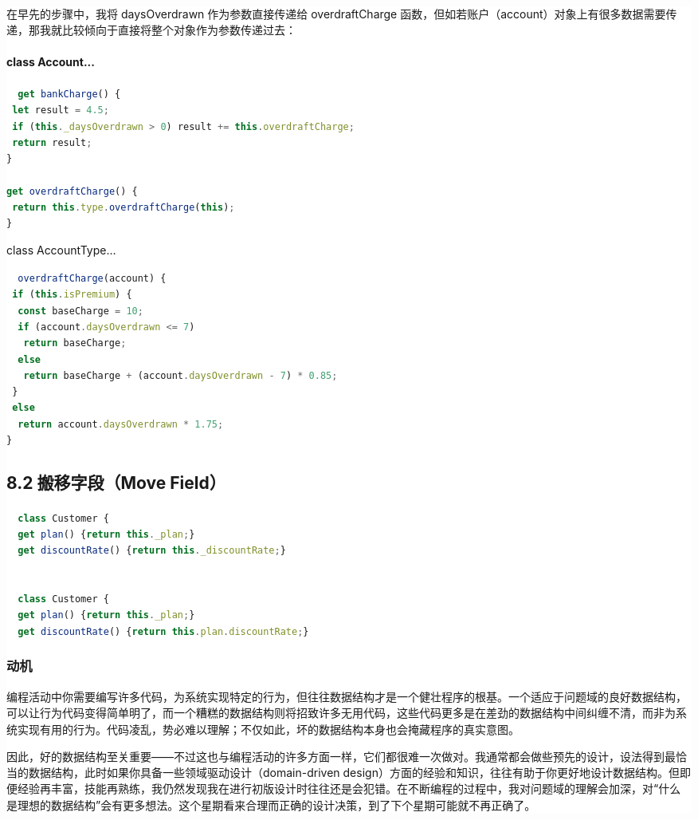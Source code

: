 在早先的步骤中，我将 daysOverdrawn 作为参数直接传递给 overdraftCharge 函数，但如若账户（account）对象上有很多数据需要传递，那我就比较倾向于直接将整个对象作为参数传递过去：

#### class Account...

```js
  get bankCharge() {
 let result = 4.5;
 if (this._daysOverdrawn > 0) result += this.overdraftCharge;
 return result;
}

get overdraftCharge() {
 return this.type.overdraftCharge(this);
}
```

class AccountType…

```js
  overdraftCharge(account) {
 if (this.isPremium) {
  const baseCharge = 10;
  if (account.daysOverdrawn <= 7)
   return baseCharge;
  else
   return baseCharge + (account.daysOverdrawn - 7) * 0.85;
 }
 else
  return account.daysOverdrawn * 1.75;
}
```

## 8.2 搬移字段（Move Field）

```js
  class Customer {
  get plan() {return this._plan;}
  get discountRate() {return this._discountRate;}


  class Customer {
  get plan() {return this._plan;}
  get discountRate() {return this.plan.discountRate;}
```

### 动机

编程活动中你需要编写许多代码，为系统实现特定的行为，但往往数据结构才是一个健壮程序的根基。一个适应于问题域的良好数据结构，可以让行为代码变得简单明了，而一个糟糕的数据结构则将招致许多无用代码，这些代码更多是在差劲的数据结构中间纠缠不清，而非为系统实现有用的行为。代码凌乱，势必难以理解；不仅如此，坏的数据结构本身也会掩藏程序的真实意图。

因此，好的数据结构至关重要——不过这也与编程活动的许多方面一样，它们都很难一次做对。我通常都会做些预先的设计，设法得到最恰当的数据结构，此时如果你具备一些领域驱动设计（domain-driven design）方面的经验和知识，往往有助于你更好地设计数据结构。但即便经验再丰富，技能再熟练，我仍然发现我在进行初版设计时往往还是会犯错。在不断编程的过程中，我对问题域的理解会加深，对“什么是理想的数据结构”会有更多想法。这个星期看来合理而正确的设计决策，到了下个星期可能就不再正确了。
